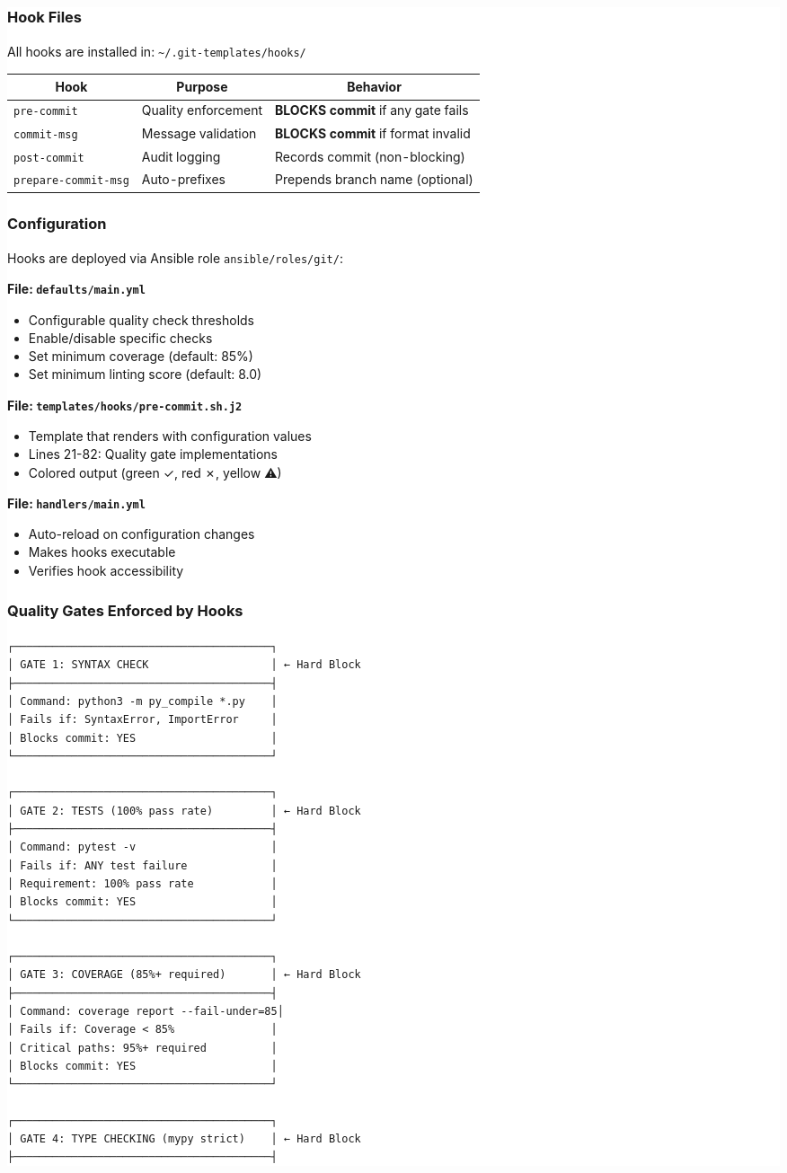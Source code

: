 ### Hook Files

All hooks are installed in: `~/.git-templates/hooks/`

| Hook | Purpose | Behavior |
|------|---------|----------|
| `pre-commit` | Quality enforcement | **BLOCKS commit** if any gate fails |
| `commit-msg` | Message validation | **BLOCKS commit** if format invalid |
| `post-commit` | Audit logging | Records commit (non-blocking) |
| `prepare-commit-msg` | Auto-prefixes | Prepends branch name (optional) |

### Configuration

Hooks are deployed via Ansible role `ansible/roles/git/`:

**File: `defaults/main.yml`**
- Configurable quality check thresholds
- Enable/disable specific checks
- Set minimum coverage (default: 85%)
- Set minimum linting score (default: 8.0)

**File: `templates/hooks/pre-commit.sh.j2`**
- Template that renders with configuration values
- Lines 21-82: Quality gate implementations
- Colored output (green ✓, red ✗, yellow ⚠)

**File: `handlers/main.yml`**
- Auto-reload on configuration changes
- Makes hooks executable
- Verifies hook accessibility

### Quality Gates Enforced by Hooks

```
┌────────────────────────────────────────┐
│ GATE 1: SYNTAX CHECK                   │ ← Hard Block
├────────────────────────────────────────┤
│ Command: python3 -m py_compile *.py    │
│ Fails if: SyntaxError, ImportError     │
│ Blocks commit: YES                     │
└────────────────────────────────────────┘

┌────────────────────────────────────────┐
│ GATE 2: TESTS (100% pass rate)         │ ← Hard Block
├────────────────────────────────────────┤
│ Command: pytest -v                     │
│ Fails if: ANY test failure             │
│ Requirement: 100% pass rate            │
│ Blocks commit: YES                     │
└────────────────────────────────────────┘

┌────────────────────────────────────────┐
│ GATE 3: COVERAGE (85%+ required)       │ ← Hard Block
├────────────────────────────────────────┤
│ Command: coverage report --fail-under=85│
│ Fails if: Coverage < 85%               │
│ Critical paths: 95%+ required          │
│ Blocks commit: YES                     │
└────────────────────────────────────────┘

┌────────────────────────────────────────┐
│ GATE 4: TYPE CHECKING (mypy strict)    │ ← Hard Block
├────────────────────────────────────────┤
```